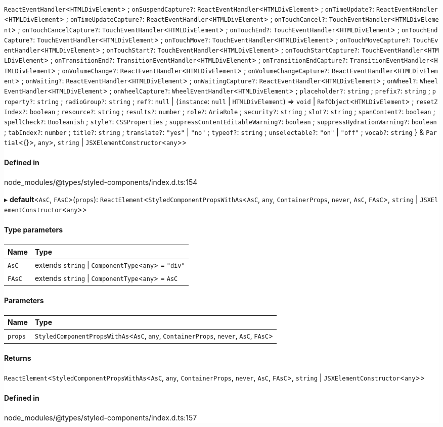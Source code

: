 `ReactEventHandler`<`HTMLDivElement`\> ; `onSuspendCapture?`: `ReactEventHandler`<`HTMLDivElement`\> ; `onTimeUpdate?`: `ReactEventHandler`<`HTMLDivElement`\> ; `onTimeUpdateCapture?`: `ReactEventHandler`<`HTMLDivElement`\> ; `onTouchCancel?`: `TouchEventHandler`<`HTMLDivElement`\> ; `onTouchCancelCapture?`: `TouchEventHandler`<`HTMLDivElement`\> ; `onTouchEnd?`: `TouchEventHandler`<`HTMLDivElement`\> ; `onTouchEndCapture?`: `TouchEventHandler`<`HTMLDivElement`\> ; `onTouchMove?`: `TouchEventHandler`<`HTMLDivElement`\> ; `onTouchMoveCapture?`: `TouchEventHandler`<`HTMLDivElement`\> ; `onTouchStart?`: `TouchEventHandler`<`HTMLDivElement`\> ; `onTouchStartCapture?`: `TouchEventHandler`<`HTMLDivElement`\> ; `onTransitionEnd?`: `TransitionEventHandler`<`HTMLDivElement`\> ; `onTransitionEndCapture?`: `TransitionEventHandler`<`HTMLDivElement`\> ; `onVolumeChange?`: `ReactEventHandler`<`HTMLDivElement`\> ; `onVolumeChangeCapture?`: `ReactEventHandler`<`HTMLDivElement`\> ; `onWaiting?`: `ReactEventHandler`<`HTMLDivElement`\> ; `onWaitingCapture?`: `ReactEventHandler`<`HTMLDivElement`\> ; `onWheel?`: `WheelEventHandler`<`HTMLDivElement`\> ; `onWheelCapture?`: `WheelEventHandler`<`HTMLDivElement`\> ; `placeholder?`: `string` ; `prefix?`: `string` ; `property?`: `string` ; `radioGroup?`: `string` ; `ref?`: ``null`` \| (`instance`: ``null`` \| `HTMLDivElement`) => `void` \| `RefObject`<`HTMLDivElement`\> ; `resetZIndex?`: `boolean` ; `resource?`: `string` ; `results?`: `number` ; `role?`: `AriaRole` ; `security?`: `string` ; `slot?`: `string` ; `spanContent?`: `boolean` ; `spellCheck?`: `Booleanish` ; `style?`: `CSSProperties` ; `suppressContentEditableWarning?`: `boolean` ; `suppressHydrationWarning?`: `boolean` ; `tabIndex?`: `number` ; `title?`: `string` ; `translate?`: ``"yes"`` \| ``"no"`` ; `typeof?`: `string` ; `unselectable?`: ``"on"`` \| ``"off"`` ; `vocab?`: `string`  } & `Partial`<{}\>, `any`\>, `string` \| `JSXElementConstructor`<`any`\>\>

#### Defined in

node_modules/@types/styled-components/index.d.ts:154

▸ **default**<`AsC`, `FAsC`\>(`props`): `ReactElement`<`StyledComponentPropsWithAs`<`AsC`, `any`, `ContainerProps`, `never`, `AsC`, `FAsC`\>, `string` \| `JSXElementConstructor`<`any`\>\>

#### Type parameters

| Name | Type |
| :------ | :------ |
| `AsC` | extends `string` \| `ComponentType`<`any`\> = ``"div"`` |
| `FAsC` | extends `string` \| `ComponentType`<`any`\> = `AsC` |

#### Parameters

| Name | Type |
| :------ | :------ |
| `props` | `StyledComponentPropsWithAs`<`AsC`, `any`, `ContainerProps`, `never`, `AsC`, `FAsC`\> |

#### Returns

`ReactElement`<`StyledComponentPropsWithAs`<`AsC`, `any`, `ContainerProps`, `never`, `AsC`, `FAsC`\>, `string` \| `JSXElementConstructor`<`any`\>\>

#### Defined in

node_modules/@types/styled-components/index.d.ts:157
